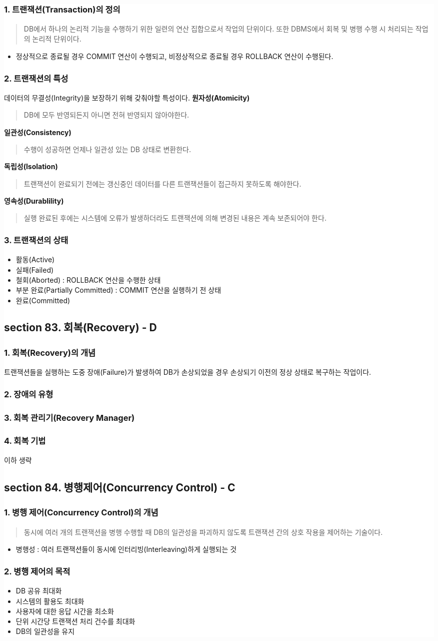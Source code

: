 ### 1. 트랜잭션(Transaction)의 정의

> DB에서 하나의 논리적 기능을 수행하기 위한 일련의 연산 집합으로서 작업의 단위이다. 또한 DBMS에서 회복 및 병행 수행 시 처리되는 작업의 논리적 단위이다.

- 정상적으로 종료될 경우 COMMIT 연산이 수행되고, 비정상적으로 종료될 경우 ROLLBACK 연산이 수행된다.

### 2. 트랜잭션의 특성
데이터의 무결성(Integrity)을 보장하기 위해 갖춰야할 특성이다.
**원자성(Atomicity)**
> DB에 모두 반영되든지 아니면 전혀 반영되지 않아야한다.

**일관성(Consistency)**
> 수행이 성공하면 언제나 일관성 있는 DB 상태로 변환한다.

**독립성(Isolation)**
> 트랜잭션이 완료되기 전에는 갱신중인 데이터를 다른 트랜잭션들이 접근하지 못하도록 해야한다.

**영속성(Durablility)**
> 실행 완료된 후에는 시스템에 오류가 발생하더라도 트랜잭션에 의해 변경된 내용은 계속 보존되어야 한다.

### 3. 트랜잭션의 상태
- 활동(Active)
- 실패(Failed)
- 철회(Aborted) : ROLLBACK 연산을 수행한 상태
- 부분 완료(Partially Committed) : COMMIT 연산을 실행하기 전 상태
- 완료(Committed)

## section 83. 회복(Recovery) - D
### 1. 회복(Recovery)의 개념
트랜잭션들을 실행하는 도중 장애(Failure)가 발생하여 DB가 손상되었을 경우 손상되기 이전의 정상 상태로 복구하는 작업이다.

### 2. 장애의 유형

### 3. 회복 관리기(Recovery Manager)

### 4. 회복 기법

이하 생략

## section 84. 병행제어(Concurrency Control) - C
### 1. 병행 제어(Concurrency Control)의 개념
> 동시에 여러 개의 트랜잭션을 병행 수행할 때 DB의 일관성을 파괴하지 않도록 트랜잭션 간의 상호 작용을 제어하는 기술이다.
- 병행성 : 여러 트랜잭션들이 동시에 인터리빙(Interleaving)하게 실행되는 것

### 2. 병행 제어의 목적
- DB 공유 최대화
- 시스템의 활용도 최대화
- 사용자에 대한 응답 시간을 최소화
- 단위 시간당 트랜잭션 처리 건수를 최대화
- DB의 일관성을 유지

